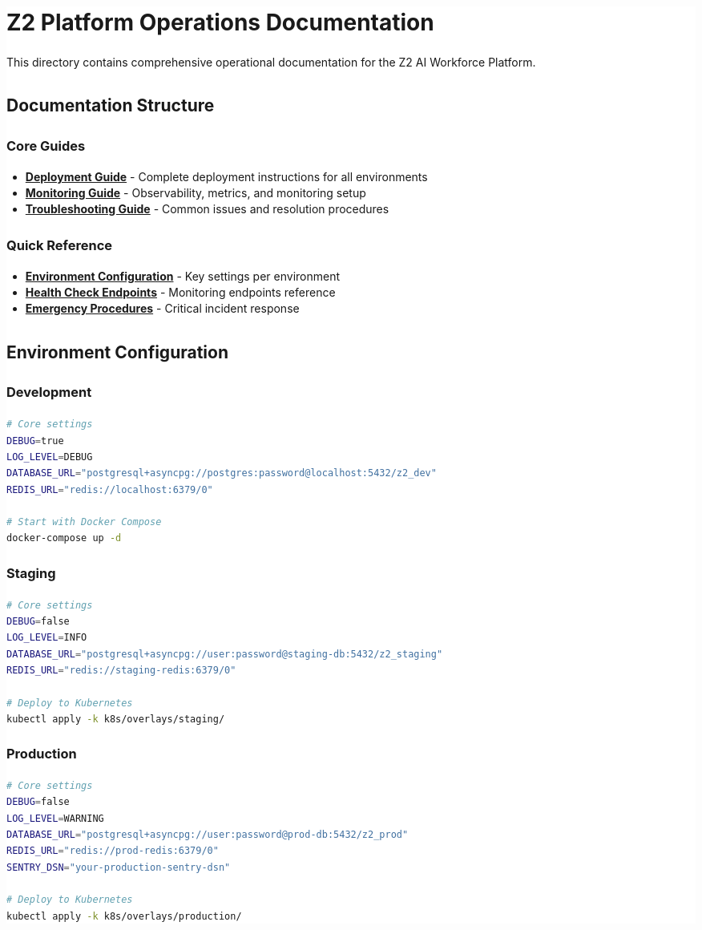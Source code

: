 # Z2 Platform Operations Documentation

This directory contains comprehensive operational documentation for the Z2 AI Workforce Platform.

## Documentation Structure

### Core Guides
- **[Deployment Guide](deployment.md)** - Complete deployment instructions for all environments
- **[Monitoring Guide](monitoring.md)** - Observability, metrics, and monitoring setup
- **[Troubleshooting Guide](troubleshooting.md)** - Common issues and resolution procedures

### Quick Reference
- **[Environment Configuration](#environment-configuration)** - Key settings per environment
- **[Health Check Endpoints](#health-check-endpoints)** - Monitoring endpoints reference
- **[Emergency Procedures](#emergency-procedures)** - Critical incident response

## Environment Configuration

### Development
```bash
# Core settings
DEBUG=true
LOG_LEVEL=DEBUG
DATABASE_URL="postgresql+asyncpg://postgres:password@localhost:5432/z2_dev"
REDIS_URL="redis://localhost:6379/0"

# Start with Docker Compose
docker-compose up -d
```

### Staging
```bash
# Core settings
DEBUG=false
LOG_LEVEL=INFO
DATABASE_URL="postgresql+asyncpg://user:password@staging-db:5432/z2_staging"
REDIS_URL="redis://staging-redis:6379/0"

# Deploy to Kubernetes
kubectl apply -k k8s/overlays/staging/
```

### Production
```bash
# Core settings
DEBUG=false
LOG_LEVEL=WARNING
DATABASE_URL="postgresql+asyncpg://user:password@prod-db:5432/z2_prod"
REDIS_URL="redis://prod-redis:6379/0"
SENTRY_DSN="your-production-sentry-dsn"

# Deploy to Kubernetes
kubectl apply -k k8s/overlays/production/
```
